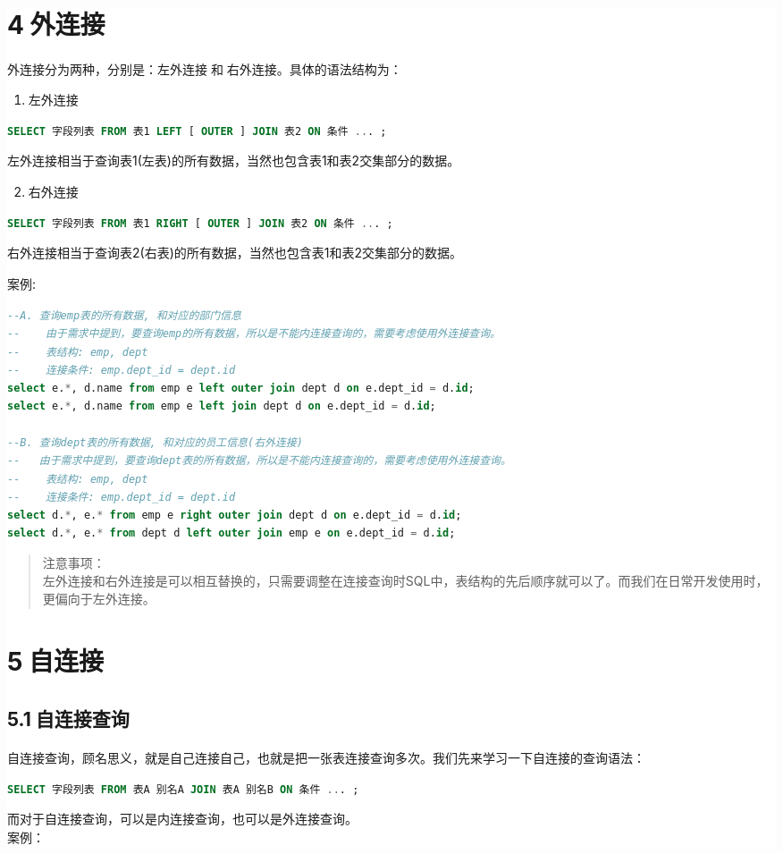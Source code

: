 

# 4 外连接
外连接分为两种，分别是：左外连接 和 右外连接。具体的语法结构为：

1. 左外连接

```sql
SELECT 字段列表 FROM 表1 LEFT [ OUTER ] JOIN 表2 ON 条件 ... ;
```

左外连接相当于查询表1(左表)的所有数据，当然也包含表1和表2交集部分的数据。

2. 右外连接

```sql
SELECT 字段列表 FROM 表1 RIGHT [ OUTER ] JOIN 表2 ON 条件 ... ;
```

右外连接相当于查询表2(右表)的所有数据，当然也包含表1和表2交集部分的数据。



案例:

```sql
--A. 查询emp表的所有数据, 和对应的部门信息
--    由于需求中提到，要查询emp的所有数据，所以是不能内连接查询的，需要考虑使用外连接查询。
--    表结构: emp, dept
--    连接条件: emp.dept_id = dept.id
select e.*, d.name from emp e left outer join dept d on e.dept_id = d.id;
select e.*, d.name from emp e left join dept d on e.dept_id = d.id;

--B. 查询dept表的所有数据, 和对应的员工信息(右外连接)
--   由于需求中提到，要查询dept表的所有数据，所以是不能内连接查询的，需要考虑使用外连接查询。
--    表结构: emp, dept
--    连接条件: emp.dept_id = dept.id
select d.*, e.* from emp e right outer join dept d on e.dept_id = d.id; 
select d.*, e.* from dept d left outer join emp e on e.dept_id = d.id;
```

> 注意事项：  
左外连接和右外连接是可以相互替换的，只需要调整在连接查询时SQL中，表结构的先后顺序就可以了。而我们在日常开发使用时，更偏向于左外连接。
>

# 5 自连接
## 5.1 自连接查询
自连接查询，顾名思义，就是自己连接自己，也就是把一张表连接查询多次。我们先来学习一下自连接的查询语法：

```sql
SELECT 字段列表 FROM 表A 别名A JOIN 表A 别名B ON 条件 ... ;
```

而对于自连接查询，可以是内连接查询，也可以是外连接查询。  
案例：
